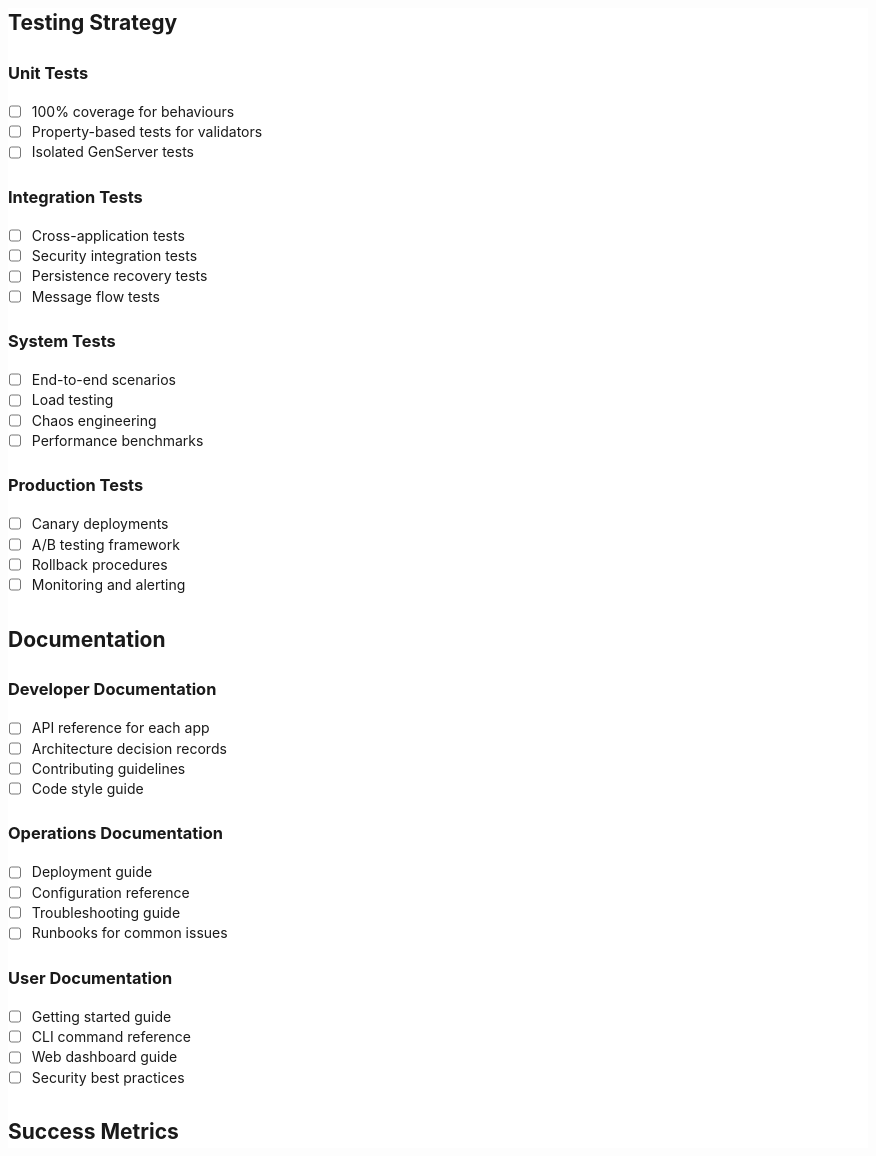 ## Testing Strategy

### Unit Tests
- [ ] 100% coverage for behaviours
- [ ] Property-based tests for validators
- [ ] Isolated GenServer tests

### Integration Tests
- [ ] Cross-application tests
- [ ] Security integration tests
- [ ] Persistence recovery tests
- [ ] Message flow tests

### System Tests
- [ ] End-to-end scenarios
- [ ] Load testing
- [ ] Chaos engineering
- [ ] Performance benchmarks

### Production Tests
- [ ] Canary deployments
- [ ] A/B testing framework
- [ ] Rollback procedures
- [ ] Monitoring and alerting

## Documentation

### Developer Documentation
- [ ] API reference for each app
- [ ] Architecture decision records
- [ ] Contributing guidelines
- [ ] Code style guide

### Operations Documentation
- [ ] Deployment guide
- [ ] Configuration reference
- [ ] Troubleshooting guide
- [ ] Runbooks for common issues

### User Documentation
- [ ] Getting started guide
- [ ] CLI command reference
- [ ] Web dashboard guide
- [ ] Security best practices

## Success Metrics
